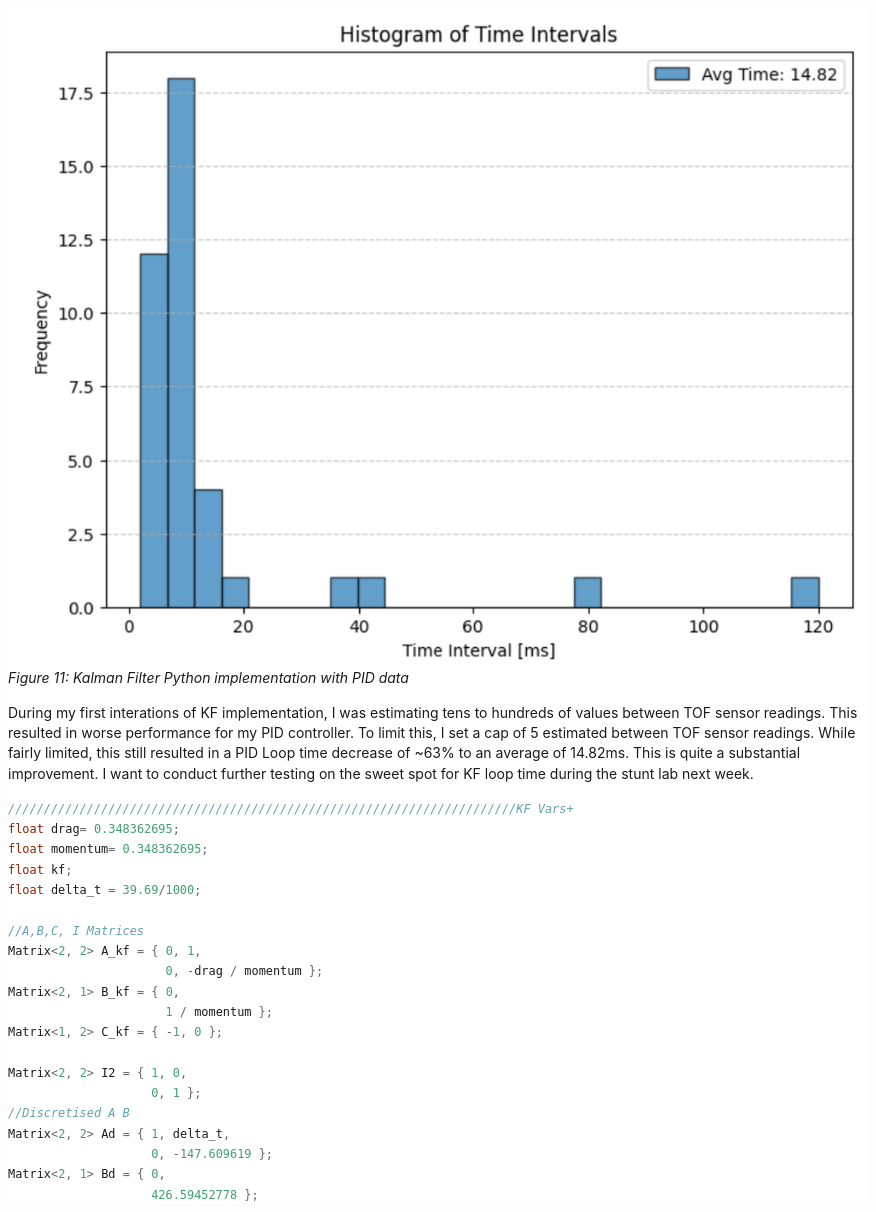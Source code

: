 ![kalman filter](/images/portfolio/fast-robot/7KFhist.png)  
*Figure 11: Kalman Filter Python implementation with PID data*

During my first interations of KF implementation, I was estimating tens to hundreds of values between TOF sensor readings. This resulted in worse performance for my PID controller. To limit this, I set a cap of 5 estimated between TOF sensor readings. While fairly limited, this still resulted in a PID Loop time decrease of ~63% to an average of 14.82ms. This is quite a substantial improvement. I want to conduct further testing on the sweet spot for KF loop time during the stunt lab next week. 

```c
///////////////////////////////////////////////////////////////////////KF Vars+
float drag= 0.348362695;
float momentum= 0.348362695;
float kf;
float delta_t = 39.69/1000;

//A,B,C, I Matrices
Matrix<2, 2> A_kf = { 0, 1,
                      0, -drag / momentum };
Matrix<2, 1> B_kf = { 0,
                      1 / momentum };
Matrix<1, 2> C_kf = { -1, 0 };

Matrix<2, 2> I2 = { 1, 0,
                    0, 1 };
//Discretised A B
Matrix<2, 2> Ad = { 1, delta_t,
                    0, -147.609619 };
Matrix<2, 1> Bd = { 0,
                    426.59452778 };

```